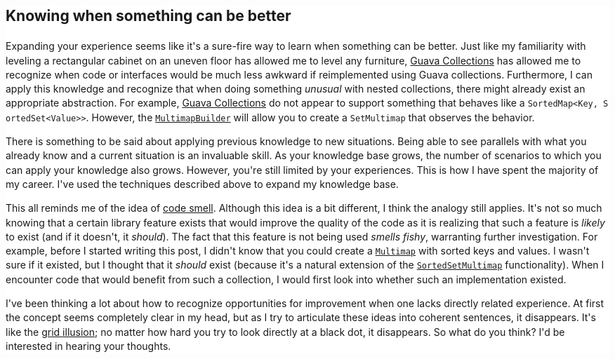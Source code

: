 
## Knowing when something can be better

Expanding your experience seems like it's a sure-fire way to learn when
something can be better. Just like my familiarity with leveling a rectangular
cabinet on an uneven floor has allowed me to level any furniture,
[Guava Collections](https://github.com/google/guava/wiki/CollectionUtilitiesExplained)
has allowed me to recognize when code or interfaces would be much less awkward
if reimplemented using Guava collections. Furthermore, I can apply this
knowledge and recognize that when doing something *unusual* with nested
collections, there might already exist an appropriate abstraction. For example,
[Guava Collections](https://github.com/google/guava/wiki/CollectionUtilitiesExplained)
do not appear to support something that behaves like a
`SortedMap<Key, SortedSet<Value>>`. However, the 
[`MultimapBuilder`](http://google.github.io/guava/releases/snapshot/api/docs/com/google/common/collect/MultimapBuilder.html)
will allow you to create a `SetMultimap` that observes the behavior.

There is something to be said about applying previous knowledge to new
situations. Being able to see parallels with what you already know and a current
situation is an invaluable skill. As your knowledge base grows, the number of
scenarios to which you can apply your knowledge also grows. However, you're
still limited by your experiences. This is how I have spent the majority of my
career. I've used the techniques described above to expand my knowledge base.

This all reminds me of the idea of [code
smell](https://en.wikipedia.org/wiki/Code_smell). Although this idea is a bit
different, I think the analogy still applies. It's not so much knowing that a
certain library feature exists that would improve the quality of the code as it
is realizing that such a feature is *likely* to exist (and if it doesn't, it
*should*). The fact that this feature is not being used *smells fishy*,
warranting further investigation.  For example, before I started writing this
post, I didn't know that you could create a
[`Multimap`](https://google.github.io/guava/releases/snapshot/api/docs/com/google/common/collect/Multimap.html)
with sorted keys and values. I wasn't sure if it existed, but I thought that it
*should* exist (because it's a natural extension of the
[`SortedSetMultimap`](https://google.github.io/guava/releases/snapshot/api/docs/com/google/common/collect/SortedSetMultimap.html)
functionality). When I encounter code that would benefit from such a collection,
I would first look into whether such an implementation existed.

I've been thinking a lot about how to recognize opportunities for improvement
when one lacks directly related experience. At first the concept seems
completely clear in my head, but as I try to articulate these ideas into
coherent sentences, it disappears. It's like the [grid
illusion](https://en.wikipedia.org/wiki/Grid_illusion); no matter how hard you
try to look directly at a black dot, it disappears. So what do you think?  I'd
be interested in hearing your thoughts.
